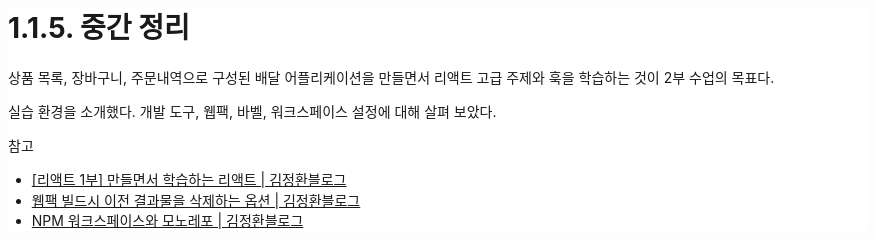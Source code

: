 # 1.1.5. 중간 정리

상품 목록, 장바구니, 주문내역으로 구성된 배달 어플리케이션을 만들면서 리액트 고급 주제와 훅을 학습하는 것이 2부 수업의 목표다.

실습 환경을 소개했다. 개발 도구, 웹팩, 바벨, 워크스페이스 설정에 대해 살펴 보았다.

참고

- [[리액트 1부] 만들면서 학습하는 리액트 | 김정환블로그](/posts/?series=%EB%A7%8C%EB%93%A4%EB%A9%B4%EC%84%9C%20%ED%95%99%EC%8A%B5%ED%95%98%EB%8A%94%20%EB%A6%AC%EC%95%A1%ED%8A%B8)
- [웹팩 빌드시 이전 결과물을 삭제하는 옵션 | 김정환블로그](/2022/08/21/webpack-output-clean)
- [NPM 워크스페이스와 모노레포 | 김정환블로그](/2022/07/31/npm-workspace)
